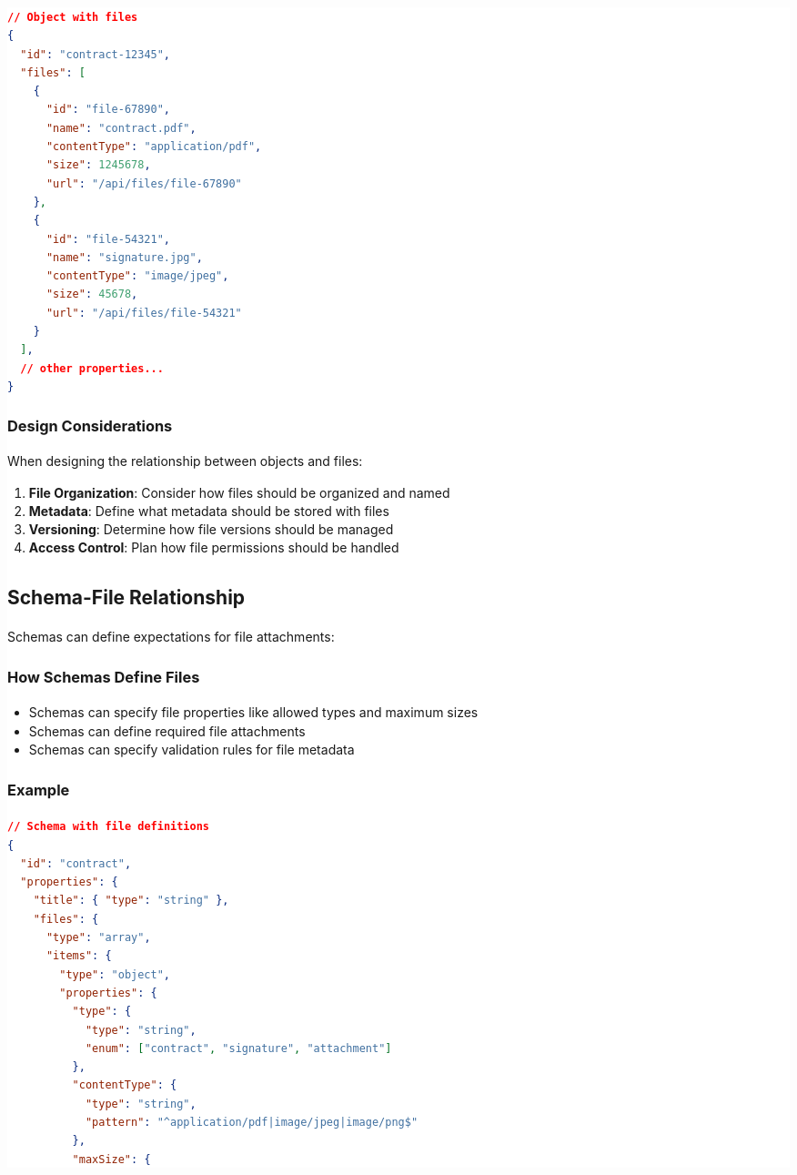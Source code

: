 ```json
// Object with files
{
  "id": "contract-12345",
  "files": [
    {
      "id": "file-67890",
      "name": "contract.pdf",
      "contentType": "application/pdf",
      "size": 1245678,
      "url": "/api/files/file-67890"
    },
    {
      "id": "file-54321",
      "name": "signature.jpg",
      "contentType": "image/jpeg",
      "size": 45678,
      "url": "/api/files/file-54321"
    }
  ],
  // other properties...
}
```

### Design Considerations

When designing the relationship between objects and files:

1. **File Organization**: Consider how files should be organized and named
2. **Metadata**: Define what metadata should be stored with files
3. **Versioning**: Determine how file versions should be managed
4. **Access Control**: Plan how file permissions should be handled

## Schema-File Relationship

Schemas can define expectations for file attachments:

### How Schemas Define Files

- Schemas can specify file properties like allowed types and maximum sizes
- Schemas can define required file attachments
- Schemas can specify validation rules for file metadata

### Example

```json
// Schema with file definitions
{
  "id": "contract",
  "properties": {
    "title": { "type": "string" },
    "files": {
      "type": "array",
      "items": {
        "type": "object",
        "properties": {
          "type": {
            "type": "string",
            "enum": ["contract", "signature", "attachment"]
          },
          "contentType": {
            "type": "string",
            "pattern": "^application/pdf|image/jpeg|image/png$"
          },
          "maxSize": {
```